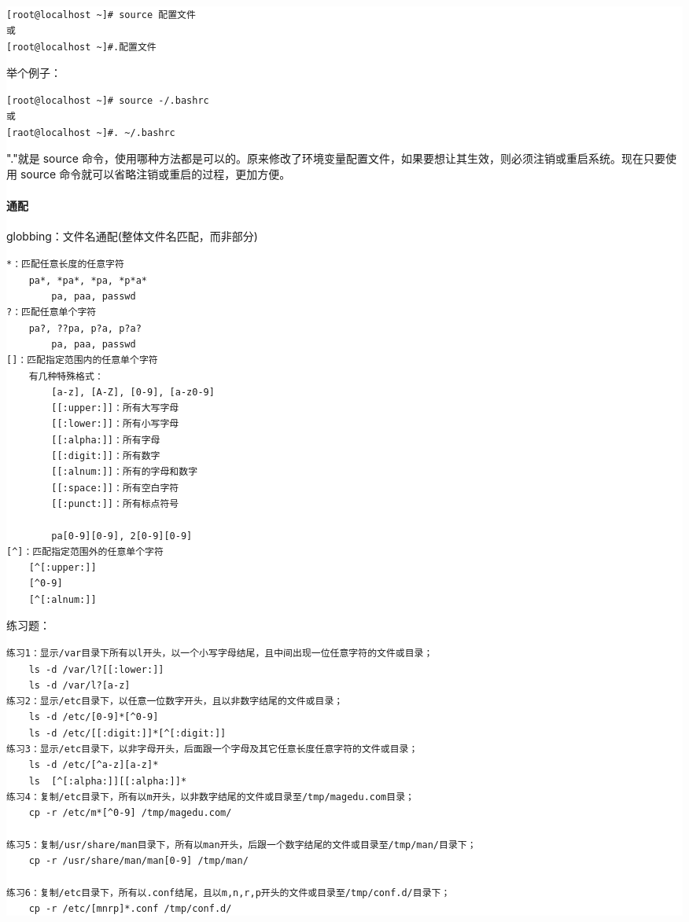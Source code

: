 ```shell
[root@localhost ~]# source 配置文件
或
[root@localhost ~]#.配置文件
```

举个例子：

```shell
[root@localhost ~]# source -/.bashrc
或
[raot@localhost ~]#. ~/.bashrc
```

"."就是 source 命令，使用哪种方法都是可以的。原来修改了环境变量配置文件，如果要想让其生效，则必须注销或重启系统。现在只要使用 source 命令就可以省略注销或重启的过程，更加方便。

#### 通配

globbing：文件名通配(整体文件名匹配，而非部分)

```shell
*：匹配任意长度的任意字符
	pa*, *pa*, *pa, *p*a*
		pa, paa, passwd
?：匹配任意单个字符
	pa?, ??pa, p?a, p?a?
		pa, paa, passwd
[]：匹配指定范围内的任意单个字符
	有几种特殊格式：
		[a-z], [A-Z], [0-9], [a-z0-9]
		[[:upper:]]：所有大写字母
		[[:lower:]]：所有小写字母
		[[:alpha:]]：所有字母
		[[:digit:]]：所有数字
		[[:alnum:]]：所有的字母和数字
		[[:space:]]：所有空白字符
		[[:punct:]]：所有标点符号

		pa[0-9][0-9], 2[0-9][0-9]
[^]：匹配指定范围外的任意单个字符
	[^[:upper:]]
	[^0-9]
	[^[:alnum:]]
```

练习题：

```shell
练习1：显示/var目录下所有以l开头，以一个小写字母结尾，且中间出现一位任意字符的文件或目录；
	ls -d /var/l?[[:lower:]]
	ls -d /var/l?[a-z]
练习2：显示/etc目录下，以任意一位数字开头，且以非数字结尾的文件或目录；
	ls -d /etc/[0-9]*[^0-9]
	ls -d /etc/[[:digit:]]*[^[:digit:]]
练习3：显示/etc目录下，以非字母开头，后面跟一个字母及其它任意长度任意字符的文件或目录；
	ls -d /etc/[^a-z][a-z]*
	ls  [^[:alpha:]][[:alpha:]]*
练习4：复制/etc目录下，所有以m开头，以非数字结尾的文件或目录至/tmp/magedu.com目录；
	cp -r /etc/m*[^0-9] /tmp/magedu.com/
	
练习5：复制/usr/share/man目录下，所有以man开头，后跟一个数字结尾的文件或目录至/tmp/man/目录下；
	cp -r /usr/share/man/man[0-9] /tmp/man/

练习6：复制/etc目录下，所有以.conf结尾，且以m,n,r,p开头的文件或目录至/tmp/conf.d/目录下；
	cp -r /etc/[mnrp]*.conf /tmp/conf.d/
```
